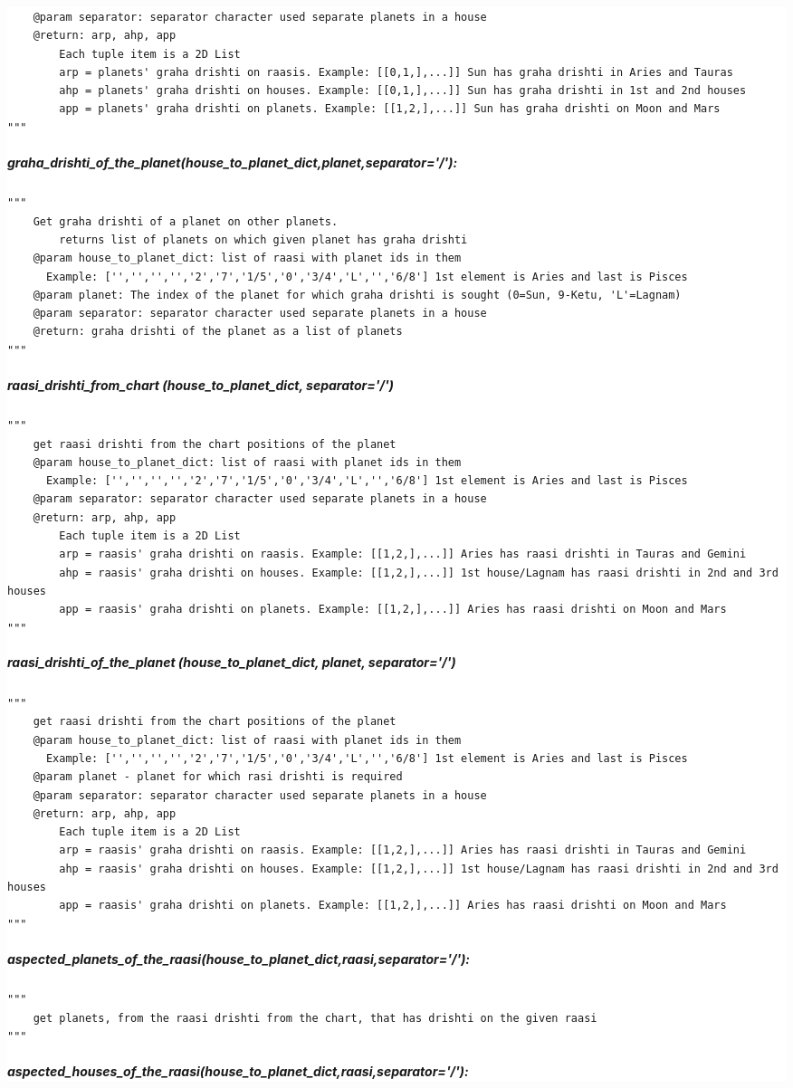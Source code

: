         @param separator: separator character used separate planets in a house
        @return: arp, ahp, app
            Each tuple item is a 2D List
            arp = planets' graha drishti on raasis. Example: [[0,1,],...]] Sun has graha drishti in Aries and Tauras
            ahp = planets' graha drishti on houses. Example: [[0,1,],...]] Sun has graha drishti in 1st and 2nd houses
            app = planets' graha drishti on planets. Example: [[1,2,],...]] Sun has graha drishti on Moon and Mars
    """
##### graha\_drishti\_of\_the\_planet(house\_to\_planet_dict,planet,separator='/'):
    """
        Get graha drishti of a planet on other planets. 
            returns list of planets on which given planet has graha drishti
        @param house_to_planet_dict: list of raasi with planet ids in them
          Example: ['','','','','2','7','1/5','0','3/4','L','','6/8'] 1st element is Aries and last is Pisces
        @param planet: The index of the planet for which graha drishti is sought (0=Sun, 9-Ketu, 'L'=Lagnam) 
        @param separator: separator character used separate planets in a house
        @return: graha drishti of the planet as a list of planets
    """
##### raasi\_drishti\_from\_chart (house\_to\_planet\_dict, separator='/')
    """
        get raasi drishti from the chart positions of the planet
        @param house_to_planet_dict: list of raasi with planet ids in them
          Example: ['','','','','2','7','1/5','0','3/4','L','','6/8'] 1st element is Aries and last is Pisces
        @param separator: separator character used separate planets in a house
        @return: arp, ahp, app
            Each tuple item is a 2D List
            arp = raasis' graha drishti on raasis. Example: [[1,2,],...]] Aries has raasi drishti in Tauras and Gemini
            ahp = raasis' graha drishti on houses. Example: [[1,2,],...]] 1st house/Lagnam has raasi drishti in 2nd and 3rd houses
            app = raasis' graha drishti on planets. Example: [[1,2,],...]] Aries has raasi drishti on Moon and Mars
    """
##### raasi\_drishti\_of\_the\_planet (house\_to\_planet\_dict, planet, separator='/')
    """
        get raasi drishti from the chart positions of the planet
        @param house_to_planet_dict: list of raasi with planet ids in them
          Example: ['','','','','2','7','1/5','0','3/4','L','','6/8'] 1st element is Aries and last is Pisces
        @param planet - planet for which rasi drishti is required
        @param separator: separator character used separate planets in a house
        @return: arp, ahp, app
            Each tuple item is a 2D List
            arp = raasis' graha drishti on raasis. Example: [[1,2,],...]] Aries has raasi drishti in Tauras and Gemini
            ahp = raasis' graha drishti on houses. Example: [[1,2,],...]] 1st house/Lagnam has raasi drishti in 2nd and 3rd houses
            app = raasis' graha drishti on planets. Example: [[1,2,],...]] Aries has raasi drishti on Moon and Mars
    """
##### aspected\_planets\_of\_the\_raasi(house\_to\_planet\_dict,raasi,separator='/'):
    """
        get planets, from the raasi drishti from the chart, that has drishti on the given raasi
    """
##### aspected\_houses\_of\_the\_raasi(house\_to\_planet\_dict,raasi,separator='/'):